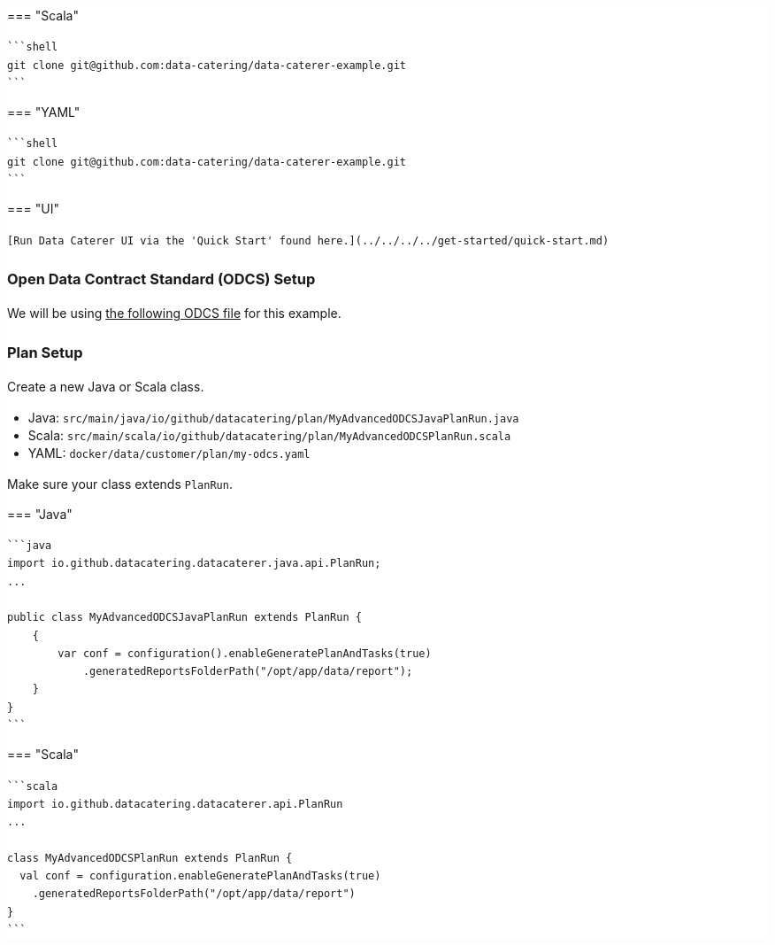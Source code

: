 === "Scala"

    ```shell
    git clone git@github.com:data-catering/data-caterer-example.git
    ```

=== "YAML"

    ```shell
    git clone git@github.com:data-catering/data-caterer-example.git
    ```

=== "UI"

    [Run Data Caterer UI via the 'Quick Start' found here.](../../../../get-started/quick-start.md)

### Open Data Contract Standard (ODCS) Setup

We will be using
[the following ODCS file](https://github.com/data-catering/data-caterer-example/blob/main/docker/mount/odcs/full-example.yaml)
for this example.

### Plan Setup

Create a new Java or Scala class.

- Java: `src/main/java/io/github/datacatering/plan/MyAdvancedODCSJavaPlanRun.java`
- Scala: `src/main/scala/io/github/datacatering/plan/MyAdvancedODCSPlanRun.scala`
- YAML: `docker/data/customer/plan/my-odcs.yaml`

Make sure your class extends `PlanRun`.

=== "Java"

    ```java
    import io.github.datacatering.datacaterer.java.api.PlanRun;
    ...
    
    public class MyAdvancedODCSJavaPlanRun extends PlanRun {
        {
            var conf = configuration().enableGeneratePlanAndTasks(true)
                .generatedReportsFolderPath("/opt/app/data/report");
        }
    }
    ```

=== "Scala"

    ```scala
    import io.github.datacatering.datacaterer.api.PlanRun
    ...
    
    class MyAdvancedODCSPlanRun extends PlanRun {
      val conf = configuration.enableGeneratePlanAndTasks(true)
        .generatedReportsFolderPath("/opt/app/data/report")
    }
    ```
